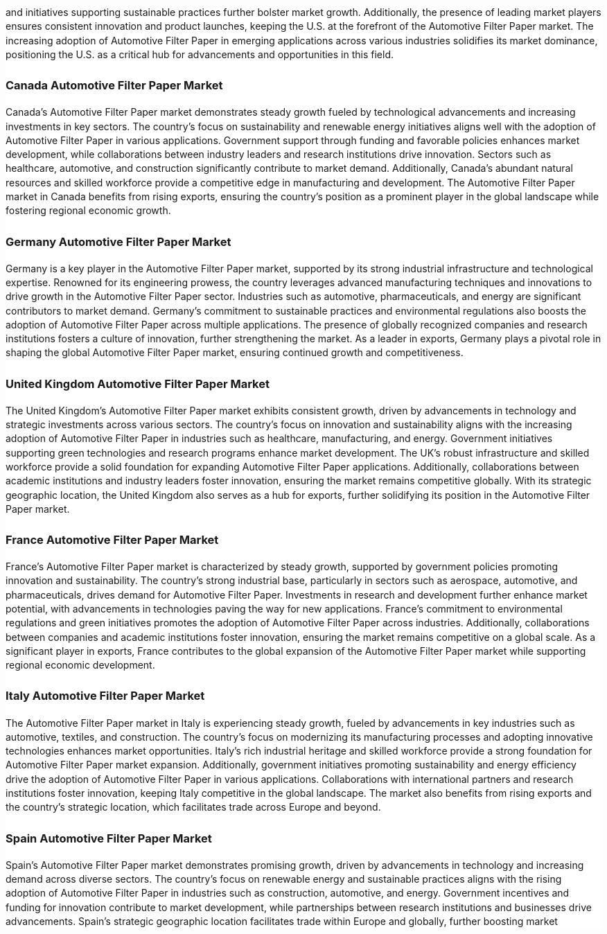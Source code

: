 and initiatives supporting sustainable practices further bolster market growth. Additionally, the presence of leading market players ensures consistent innovation and product launches, keeping the U.S. at the forefront of the Automotive Filter Paper market. The increasing adoption of Automotive Filter Paper in emerging applications across various industries solidifies its market dominance, positioning the U.S. as a critical hub for advancements and opportunities in this field.</p><h3>Canada Automotive Filter Paper Market</h3><p>Canada&rsquo;s Automotive Filter Paper market demonstrates steady growth fueled by technological advancements and increasing investments in key sectors. The country&rsquo;s focus on sustainability and renewable energy initiatives aligns well with the adoption of Automotive Filter Paper in various applications. Government support through funding and favorable policies enhances market development, while collaborations between industry leaders and research institutions drive innovation. Sectors such as healthcare, automotive, and construction significantly contribute to market demand. Additionally, Canada&rsquo;s abundant natural resources and skilled workforce provide a competitive edge in manufacturing and development. The Automotive Filter Paper market in Canada benefits from rising exports, ensuring the country&rsquo;s position as a prominent player in the global landscape while fostering regional economic growth.</p><h3>Germany Automotive Filter Paper Market</h3><p>Germany is a key player in the Automotive Filter Paper market, supported by its strong industrial infrastructure and technological expertise. Renowned for its engineering prowess, the country leverages advanced manufacturing techniques and innovations to drive growth in the Automotive Filter Paper sector. Industries such as automotive, pharmaceuticals, and energy are significant contributors to market demand. Germany&rsquo;s commitment to sustainable practices and environmental regulations also boosts the adoption of Automotive Filter Paper across multiple applications. The presence of globally recognized companies and research institutions fosters a culture of innovation, further strengthening the market. As a leader in exports, Germany plays a pivotal role in shaping the global Automotive Filter Paper market, ensuring continued growth and competitiveness.</p><h3>United Kingdom Automotive Filter Paper Market</h3><p>The United Kingdom&rsquo;s Automotive Filter Paper market exhibits consistent growth, driven by advancements in technology and strategic investments across various sectors. The country&rsquo;s focus on innovation and sustainability aligns with the increasing adoption of Automotive Filter Paper in industries such as healthcare, manufacturing, and energy. Government initiatives supporting green technologies and research programs enhance market development. The UK&rsquo;s robust infrastructure and skilled workforce provide a solid foundation for expanding Automotive Filter Paper applications. Additionally, collaborations between academic institutions and industry leaders foster innovation, ensuring the market remains competitive globally. With its strategic geographic location, the United Kingdom also serves as a hub for exports, further solidifying its position in the Automotive Filter Paper market.</p><h3>France Automotive Filter Paper Market</h3><p>France&rsquo;s Automotive Filter Paper market is characterized by steady growth, supported by government policies promoting innovation and sustainability. The country&rsquo;s strong industrial base, particularly in sectors such as aerospace, automotive, and pharmaceuticals, drives demand for Automotive Filter Paper. Investments in research and development further enhance market potential, with advancements in technologies paving the way for new applications. France&rsquo;s commitment to environmental regulations and green initiatives promotes the adoption of Automotive Filter Paper across industries. Additionally, collaborations between companies and academic institutions foster innovation, ensuring the market remains competitive on a global scale. As a significant player in exports, France contributes to the global expansion of the Automotive Filter Paper market while supporting regional economic development.</p><h3>Italy Automotive Filter Paper Market</h3><p>The Automotive Filter Paper market in Italy is experiencing steady growth, fueled by advancements in key industries such as automotive, textiles, and construction. The country&rsquo;s focus on modernizing its manufacturing processes and adopting innovative technologies enhances market opportunities. Italy&rsquo;s rich industrial heritage and skilled workforce provide a strong foundation for Automotive Filter Paper market expansion. Additionally, government initiatives promoting sustainability and energy efficiency drive the adoption of Automotive Filter Paper in various applications. Collaborations with international partners and research institutions foster innovation, keeping Italy competitive in the global landscape. The market also benefits from rising exports and the country&rsquo;s strategic location, which facilitates trade across Europe and beyond.</p><h3>Spain Automotive Filter Paper Market</h3><p>Spain&rsquo;s Automotive Filter Paper market demonstrates promising growth, driven by advancements in technology and increasing demand across diverse sectors. The country&rsquo;s focus on renewable energy and sustainable practices aligns with the rising adoption of Automotive Filter Paper in industries such as construction, automotive, and energy. Government incentives and funding for innovation contribute to market development, while partnerships between research institutions and businesses drive advancements. Spain&rsquo;s strategic geographic location facilitates trade within Europe and globally, further boosting market